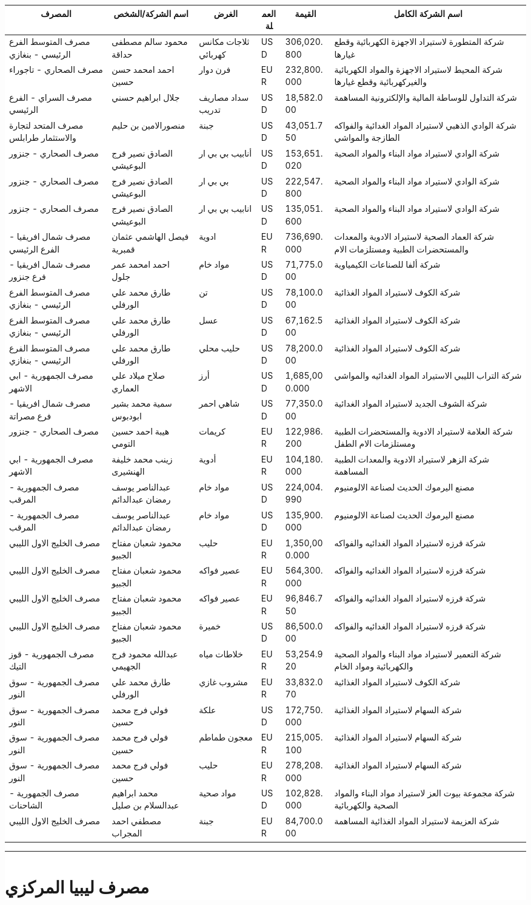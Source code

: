 | المصرف | اسم الشركة/الشخص | الغرض | العملة | القيمة | اسم الشركة الكامل |
|---------|------------------|--------|--------|--------|-------------------|
| مصرف المتوسط الفرع الرئيسي - بنغازي | محمود سالم مصطفى حداقة | ثلاجات مكانس كهربائي | USD | 306,020.800 | شركة المتطورة لاستيراد الاجهزة الكهربائية وقطع غيارها |
| مصرف الصحاري - تاجوراء | احمد امحمد حسن حسين | فرن دوار | EUR | 232,800.000 | شركة المحيط لاستيراد الاجهزة والمواد الكهربائية والغيركهربائية وقطع غيارها |
| مصرف السراي - الفرع الرئيسي | جلال ابراهيم حسني | سداد مصاريف تدريب | USD | 18,582.000 | شركة التداول للوساطة المالية والإلكترونية المساهمة |
| مصرف المتحد لتجارة والاستثمار طرابلس | منصورالامين بن حليم | جبنة | USD | 43,051.750 | شركة الوادي الذهبي لاستيراد المواد الغدائية والفواكه الطازجة والمواشي |
| مصرف الصحاري - جنزور | الصادق نصير فرج البوعيشي | أنابيب بي بي ار | USD | 153,651.020 | شركة الوادي لاستيراد مواد البناء والمواد الصحية |
| مصرف الصحاري - جنزور | الصادق نصير فرج البوعيشي | بي بي ار | USD | 222,547.800 | شركة الوادي لاستيراد مواد البناء والمواد الصحية |
| مصرف الصحاري - جنزور | الصادق نصير فرج البوعيشي | انابيب بي بي ار | USD | 135,051.600 | شركة الوادي لاستيراد مواد البناء والمواد الصحية |
| مصرف شمال افريقيا - الفرع الرئيسي | فيصل الهاشمي عثمان قمبرية | ادوية | EUR | 736,690.000 | شركة العماد الصحية لاستيراد الادوية والمعدات والمستحضرات الطبية ومستلزمات الام |
| مصرف شمال افريقيا - فرع جنزور | احمد امحمد عمر جلول | مواد خام | USD | 71,775.000 | شركة ألفا للصناعات الكيمياوية |
| مصرف المتوسط الفرع الرئيسي - بنغازي | طارق محمد علي الورفلي | تن | USD | 78,100.000 | شركة الكوف لاستيراد المواد الغذائية |
| مصرف المتوسط الفرع الرئيسي - بنغازي | طارق محمد علي الورفلي | عسل | USD | 67,162.500 | شركة الكوف لاستيراد المواد الغذائية |
| مصرف المتوسط الفرع الرئيسي - بنغازي | طارق محمد علي الورفلي | حليب محلي | USD | 78,200.000 | شركة الكوف لاستيراد المواد الغذائية |
| مصرف الجمهورية - ابي الاشهر | صلاح ميلاد علي العماري | أرز | USD | 1,685,000.000 | شركة التراب الليبي الاستيراد المواد الغدائيه والمواشي |
| مصرف شمال افريقيا - فرع مصراتة | سمية محمد بشير ابودبوس | شاهي احمر | USD | 77,350.000 | شركة الشوف الجديد لاستيراد المواد الغدائية |
| مصرف الصحاري - جنزور | هيبة احمد حسين التومي | كريمات | EUR | 122,986.200 | شركة العلامة لاستيراد الادوية والمستحضرات الطبية ومستلزمات الام الطفل |
| مصرف الجمهورية - ابي الاشهر | زينب محمد خليفة الهنشيرى | أدوية | EUR | 104,180.000 | شركة الزهر لاستيراد الادوية والمعدات الطبية المساهمة |
| مصرف الجمهورية - المرقب | عبدالناصر يوسف رمضان عبدالدائم | مواد خام | USD | 224,004.990 | مصنع اليرموك الحديث لصناعة الالومنيوم |
| مصرف الجمهورية - المرقب | عبدالناصر يوسف رمضان عبدالدائم | مواد خام | USD | 135,900.000 | مصنع اليرموك الحديث لصناعة الالومنيوم |
| مصرف الخليج الاول الليبي | محمود شعبان مفتاح الجبيو | حليب | EUR | 1,350,000.000 | شركة قرزه لاستيراد المواد الغدائيه والفواكه |
| مصرف الخليج الاول الليبي | محمود شعبان مفتاح الجبيو | عصير فواكه | EUR | 564,300.000 | شركة قرزه لاستيراد المواد الغدائيه والفواكه |
| مصرف الخليج الاول الليبي | محمود شعبان مفتاح الجبيو | عصير فواكه | EUR | 96,846.750 | شركة قرزه لاستيراد المواد الغدائيه والفواكه |
| مصرف الخليج الاول الليبي | محمود شعبان مفتاح الجبيو | خميرة | USD | 86,500.000 | شركة قرزه لاستيراد المواد الغدائيه والفواكه |
| مصرف الجمهورية - قوز التيك | عبدالله محمود فرج الجهيمي | خلاطات مياه | EUR | 53,254.920 | شركة التعمير لاستيراد مواد البناء والمواد الصحية والكهربائية ومواد الخام |
| مصرف الجمهورية - سوق النور | طارق محمد علي الورفلي | مشروب غازي | EUR | 33,832.070 | شركة الكوف لاستيراد المواد الغذائية |
| مصرف الجمهورية - سوق النور | فولي فرج محمد حسين | علكة | USD | 172,750.000 | شركة السهام لاستيراد المواد الغذائية |
| مصرف الجمهورية - سوق النور | فولي فرج محمد حسين | معجون طماطم | EUR | 215,005.100 | شركة السهام لاستيراد المواد الغذائية |
| مصرف الجمهورية - سوق النور | فولي فرج محمد حسين | حليب | EUR | 278,208.000 | شركة السهام لاستيراد المواد الغذائية |
| مصرف الجمهورية - الشاحنات | محمد ابراهيم عبدالسلام بن صليل | مواد صحية | USD | 102,828.000 | شركة مجموعة بيوت العز لاستيراد مواد البناء والمواد الصحية والكهربائية |
| مصرف الخليج الاول الليبي | مصطفي احمد المجراب | جبنة | EUR | 84,700.000 | شركة العزيمة لاستيراد المواد الغذائية المساهمة |
---
# مصرف ليبيا المركزي

